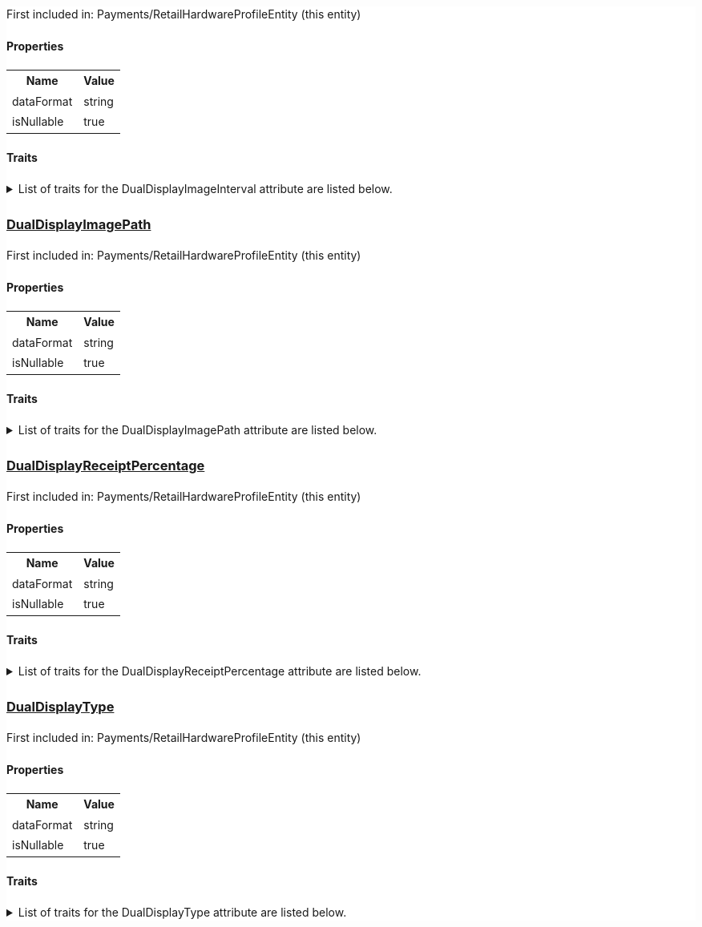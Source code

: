 First included in: Payments/RetailHardwareProfileEntity (this entity)  

#### Properties

<table><tr><th>Name</th><th>Value</th></tr><tr><td>dataFormat</td><td>string</td></tr><tr><td>isNullable</td><td>true</td></tr></table>

#### Traits

<details><summary>List of traits for the DualDisplayImageInterval attribute are listed below.</summary></details>

### <a href=#DualDisplayImagePath name="DualDisplayImagePath">DualDisplayImagePath</a>

First included in: Payments/RetailHardwareProfileEntity (this entity)  

#### Properties

<table><tr><th>Name</th><th>Value</th></tr><tr><td>dataFormat</td><td>string</td></tr><tr><td>isNullable</td><td>true</td></tr></table>

#### Traits

<details><summary>List of traits for the DualDisplayImagePath attribute are listed below.</summary></details>

### <a href=#DualDisplayReceiptPercentage name="DualDisplayReceiptPercentage">DualDisplayReceiptPercentage</a>

First included in: Payments/RetailHardwareProfileEntity (this entity)  

#### Properties

<table><tr><th>Name</th><th>Value</th></tr><tr><td>dataFormat</td><td>string</td></tr><tr><td>isNullable</td><td>true</td></tr></table>

#### Traits

<details><summary>List of traits for the DualDisplayReceiptPercentage attribute are listed below.</summary></details>

### <a href=#DualDisplayType name="DualDisplayType">DualDisplayType</a>

First included in: Payments/RetailHardwareProfileEntity (this entity)  

#### Properties

<table><tr><th>Name</th><th>Value</th></tr><tr><td>dataFormat</td><td>string</td></tr><tr><td>isNullable</td><td>true</td></tr></table>

#### Traits

<details><summary>List of traits for the DualDisplayType attribute are listed below.</summary></details>
